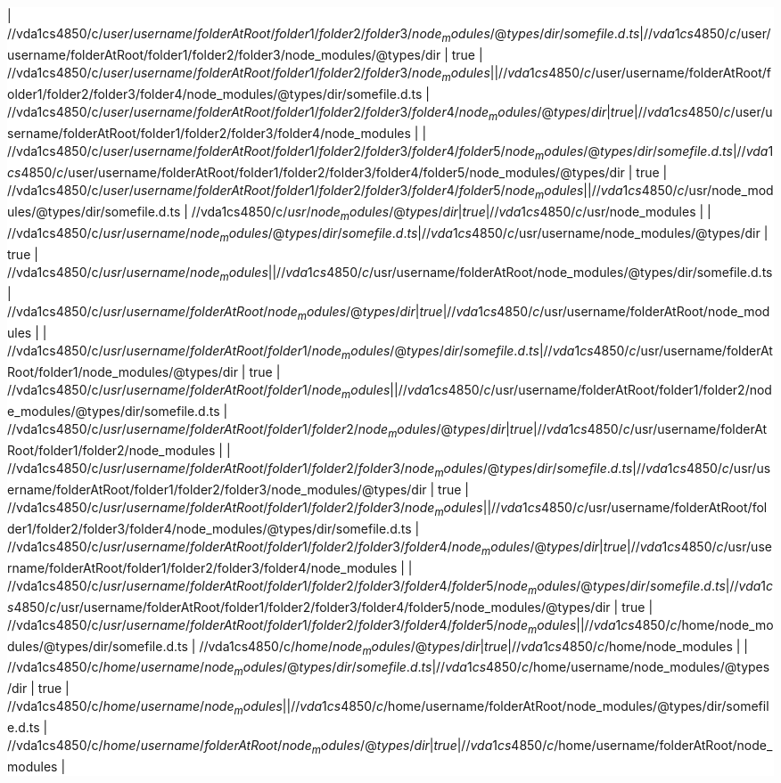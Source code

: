 | //vda1cs4850/c$/user/username/folderAtRoot/folder1/folder2/folder3/node_modules/@types/dir/somefile.d.ts                        | //vda1cs4850/c$/user/username/folderAtRoot/folder1/folder2/folder3/node_modules/@types/dir                                      | true      | //vda1cs4850/c$/user/username/folderAtRoot/folder1/folder2/folder3/node_modules                                                 |
| //vda1cs4850/c$/user/username/folderAtRoot/folder1/folder2/folder3/folder4/node_modules/@types/dir/somefile.d.ts                | //vda1cs4850/c$/user/username/folderAtRoot/folder1/folder2/folder3/folder4/node_modules/@types/dir                              | true      | //vda1cs4850/c$/user/username/folderAtRoot/folder1/folder2/folder3/folder4/node_modules                                         |
| //vda1cs4850/c$/user/username/folderAtRoot/folder1/folder2/folder3/folder4/folder5/node_modules/@types/dir/somefile.d.ts        | //vda1cs4850/c$/user/username/folderAtRoot/folder1/folder2/folder3/folder4/folder5/node_modules/@types/dir                      | true      | //vda1cs4850/c$/user/username/folderAtRoot/folder1/folder2/folder3/folder4/folder5/node_modules                                 |
| //vda1cs4850/c$/usr/node_modules/@types/dir/somefile.d.ts                                                                       | //vda1cs4850/c$/usr/node_modules/@types/dir                                                                                     | true      | //vda1cs4850/c$/usr/node_modules                                                                                                |
| //vda1cs4850/c$/usr/username/node_modules/@types/dir/somefile.d.ts                                                              | //vda1cs4850/c$/usr/username/node_modules/@types/dir                                                                            | true      | //vda1cs4850/c$/usr/username/node_modules                                                                                       |
| //vda1cs4850/c$/usr/username/folderAtRoot/node_modules/@types/dir/somefile.d.ts                                                 | //vda1cs4850/c$/usr/username/folderAtRoot/node_modules/@types/dir                                                               | true      | //vda1cs4850/c$/usr/username/folderAtRoot/node_modules                                                                          |
| //vda1cs4850/c$/usr/username/folderAtRoot/folder1/node_modules/@types/dir/somefile.d.ts                                         | //vda1cs4850/c$/usr/username/folderAtRoot/folder1/node_modules/@types/dir                                                       | true      | //vda1cs4850/c$/usr/username/folderAtRoot/folder1/node_modules                                                                  |
| //vda1cs4850/c$/usr/username/folderAtRoot/folder1/folder2/node_modules/@types/dir/somefile.d.ts                                 | //vda1cs4850/c$/usr/username/folderAtRoot/folder1/folder2/node_modules/@types/dir                                               | true      | //vda1cs4850/c$/usr/username/folderAtRoot/folder1/folder2/node_modules                                                          |
| //vda1cs4850/c$/usr/username/folderAtRoot/folder1/folder2/folder3/node_modules/@types/dir/somefile.d.ts                         | //vda1cs4850/c$/usr/username/folderAtRoot/folder1/folder2/folder3/node_modules/@types/dir                                       | true      | //vda1cs4850/c$/usr/username/folderAtRoot/folder1/folder2/folder3/node_modules                                                  |
| //vda1cs4850/c$/usr/username/folderAtRoot/folder1/folder2/folder3/folder4/node_modules/@types/dir/somefile.d.ts                 | //vda1cs4850/c$/usr/username/folderAtRoot/folder1/folder2/folder3/folder4/node_modules/@types/dir                               | true      | //vda1cs4850/c$/usr/username/folderAtRoot/folder1/folder2/folder3/folder4/node_modules                                          |
| //vda1cs4850/c$/usr/username/folderAtRoot/folder1/folder2/folder3/folder4/folder5/node_modules/@types/dir/somefile.d.ts         | //vda1cs4850/c$/usr/username/folderAtRoot/folder1/folder2/folder3/folder4/folder5/node_modules/@types/dir                       | true      | //vda1cs4850/c$/usr/username/folderAtRoot/folder1/folder2/folder3/folder4/folder5/node_modules                                  |
| //vda1cs4850/c$/home/node_modules/@types/dir/somefile.d.ts                                                                      | //vda1cs4850/c$/home/node_modules/@types/dir                                                                                    | true      | //vda1cs4850/c$/home/node_modules                                                                                               |
| //vda1cs4850/c$/home/username/node_modules/@types/dir/somefile.d.ts                                                             | //vda1cs4850/c$/home/username/node_modules/@types/dir                                                                           | true      | //vda1cs4850/c$/home/username/node_modules                                                                                      |
| //vda1cs4850/c$/home/username/folderAtRoot/node_modules/@types/dir/somefile.d.ts                                                | //vda1cs4850/c$/home/username/folderAtRoot/node_modules/@types/dir                                                              | true      | //vda1cs4850/c$/home/username/folderAtRoot/node_modules                                                                         |